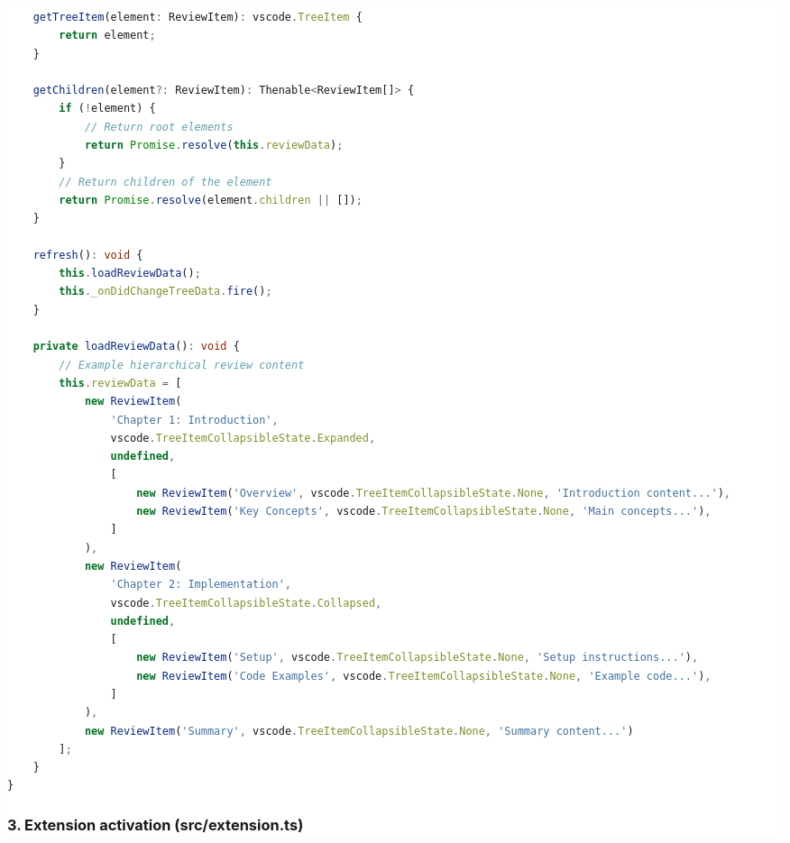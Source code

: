 ```typescript
    getTreeItem(element: ReviewItem): vscode.TreeItem {
        return element;
    }

    getChildren(element?: ReviewItem): Thenable<ReviewItem[]> {
        if (!element) {
            // Return root elements
            return Promise.resolve(this.reviewData);
        }
        // Return children of the element
        return Promise.resolve(element.children || []);
    }

    refresh(): void {
        this.loadReviewData();
        this._onDidChangeTreeData.fire();
    }

    private loadReviewData(): void {
        // Example hierarchical review content
        this.reviewData = [
            new ReviewItem(
                'Chapter 1: Introduction',
                vscode.TreeItemCollapsibleState.Expanded,
                undefined,
                [
                    new ReviewItem('Overview', vscode.TreeItemCollapsibleState.None, 'Introduction content...'),
                    new ReviewItem('Key Concepts', vscode.TreeItemCollapsibleState.None, 'Main concepts...'),
                ]
            ),
            new ReviewItem(
                'Chapter 2: Implementation',
                vscode.TreeItemCollapsibleState.Collapsed,
                undefined,
                [
                    new ReviewItem('Setup', vscode.TreeItemCollapsibleState.None, 'Setup instructions...'),
                    new ReviewItem('Code Examples', vscode.TreeItemCollapsibleState.None, 'Example code...'),
                ]
            ),
            new ReviewItem('Summary', vscode.TreeItemCollapsibleState.None, 'Summary content...')
        ];
    }
}
```

### 3. Extension activation (src/extension.ts)
